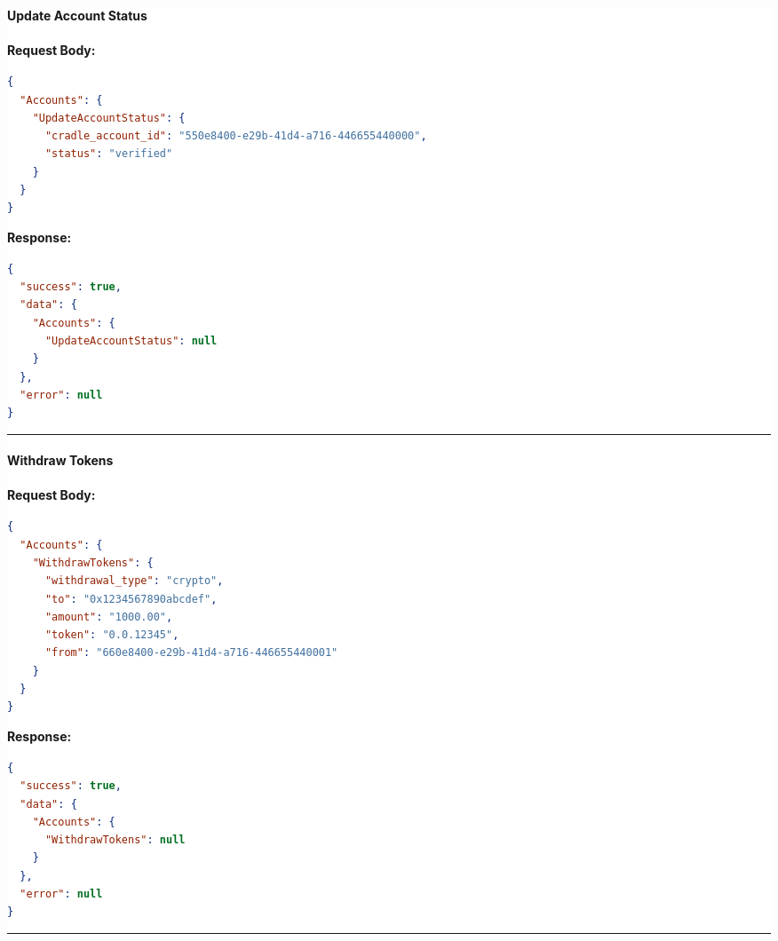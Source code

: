 
#### Update Account Status

**Request Body:**

```json
{
  "Accounts": {
    "UpdateAccountStatus": {
      "cradle_account_id": "550e8400-e29b-41d4-a716-446655440000",
      "status": "verified"
    }
  }
}
```

**Response:**

```json
{
  "success": true,
  "data": {
    "Accounts": {
      "UpdateAccountStatus": null
    }
  },
  "error": null
}
```

---

#### Withdraw Tokens

**Request Body:**

```json
{
  "Accounts": {
    "WithdrawTokens": {
      "withdrawal_type": "crypto",
      "to": "0x1234567890abcdef",
      "amount": "1000.00",
      "token": "0.0.12345",
      "from": "660e8400-e29b-41d4-a716-446655440001"
    }
  }
}
```

**Response:**

```json
{
  "success": true,
  "data": {
    "Accounts": {
      "WithdrawTokens": null
    }
  },
  "error": null
}
```

---